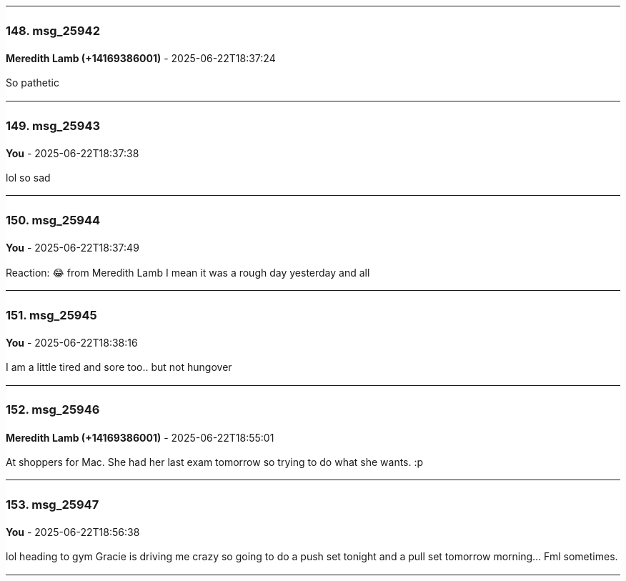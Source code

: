 
---

### 148. msg_25942

**Meredith Lamb \(\+14169386001\)** - 2025-06-22T18:37:24

So pathetic


---

### 149. msg_25943

**You** - 2025-06-22T18:37:38

lol so sad


---

### 150. msg_25944

**You** - 2025-06-22T18:37:49

Reaction: 😂 from Meredith Lamb
I mean it was a rough day yesterday and all


---

### 151. msg_25945

**You** - 2025-06-22T18:38:16

I am a little tired and sore too\.\. but not hungover


---

### 152. msg_25946

**Meredith Lamb \(\+14169386001\)** - 2025-06-22T18:55:01

At shoppers for Mac\. She had her last exam tomorrow so trying to do what she wants\. :p


---

### 153. msg_25947

**You** - 2025-06-22T18:56:38

lol heading to gym Gracie is driving me crazy so going to do a push set tonight and a pull set tomorrow morning…
Fml sometimes\.


---
